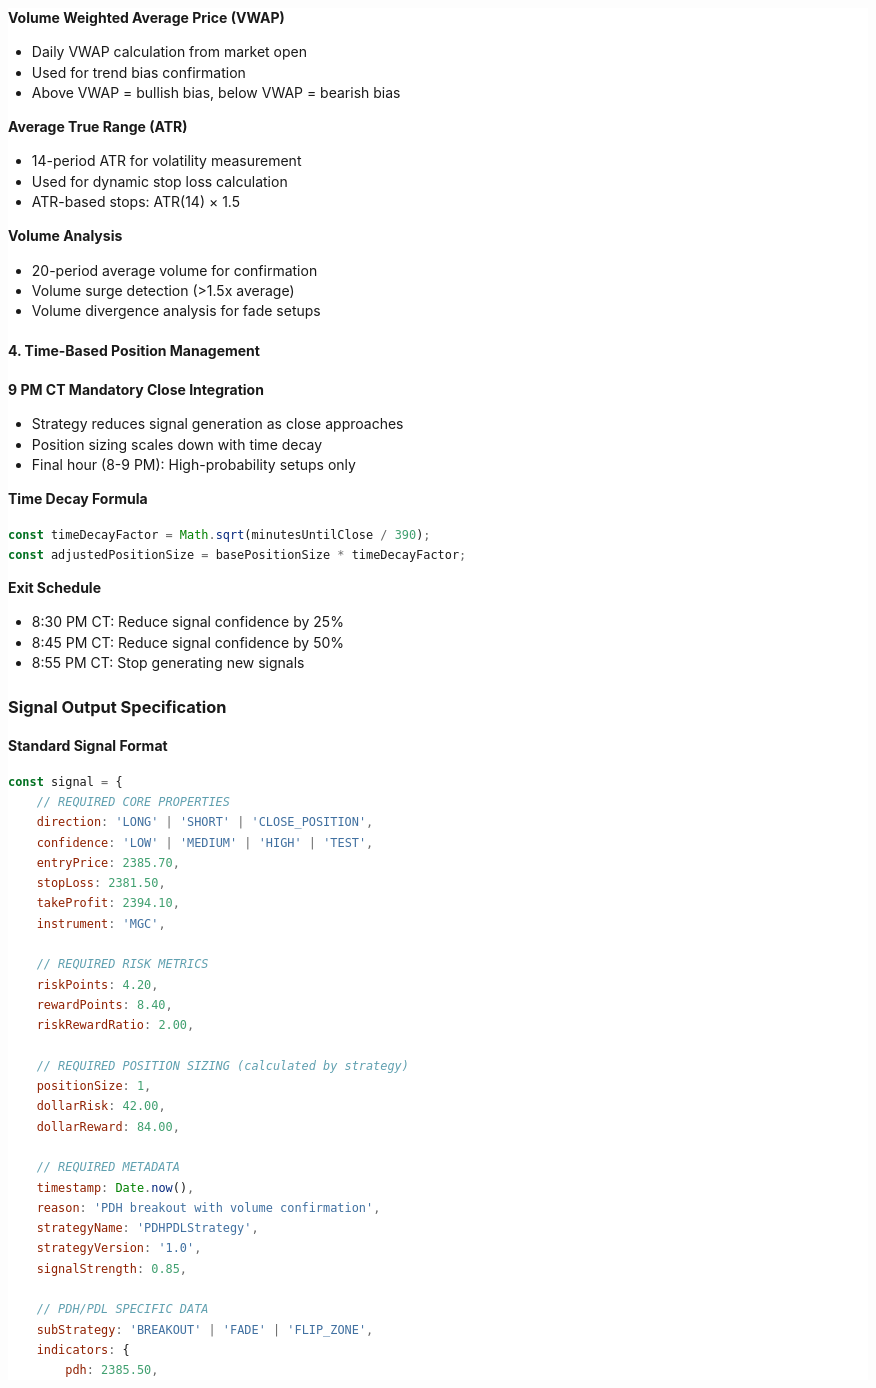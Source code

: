 **Volume Weighted Average Price (VWAP)**
- Daily VWAP calculation from market open
- Used for trend bias confirmation
- Above VWAP = bullish bias, below VWAP = bearish bias

**Average True Range (ATR)**
- 14-period ATR for volatility measurement  
- Used for dynamic stop loss calculation
- ATR-based stops: ATR(14) × 1.5

**Volume Analysis**
- 20-period average volume for confirmation
- Volume surge detection (>1.5x average)
- Volume divergence analysis for fade setups

#### 4. Time-Based Position Management

**9 PM CT Mandatory Close Integration**
- Strategy reduces signal generation as close approaches
- Position sizing scales down with time decay
- Final hour (8-9 PM): High-probability setups only

**Time Decay Formula**
```javascript
const timeDecayFactor = Math.sqrt(minutesUntilClose / 390);
const adjustedPositionSize = basePositionSize * timeDecayFactor;
```

**Exit Schedule**
- 8:30 PM CT: Reduce signal confidence by 25%
- 8:45 PM CT: Reduce signal confidence by 50%  
- 8:55 PM CT: Stop generating new signals

### Signal Output Specification

**Standard Signal Format**
```javascript
const signal = {
    // REQUIRED CORE PROPERTIES
    direction: 'LONG' | 'SHORT' | 'CLOSE_POSITION',
    confidence: 'LOW' | 'MEDIUM' | 'HIGH' | 'TEST',
    entryPrice: 2385.70,
    stopLoss: 2381.50,
    takeProfit: 2394.10,
    instrument: 'MGC',
    
    // REQUIRED RISK METRICS
    riskPoints: 4.20,
    rewardPoints: 8.40,
    riskRewardRatio: 2.00,
    
    // REQUIRED POSITION SIZING (calculated by strategy)
    positionSize: 1,
    dollarRisk: 42.00,
    dollarReward: 84.00,
    
    // REQUIRED METADATA
    timestamp: Date.now(),
    reason: 'PDH breakout with volume confirmation',
    strategyName: 'PDHPDLStrategy',
    strategyVersion: '1.0',
    signalStrength: 0.85,
    
    // PDH/PDL SPECIFIC DATA
    subStrategy: 'BREAKOUT' | 'FADE' | 'FLIP_ZONE',
    indicators: {
        pdh: 2385.50,
```
